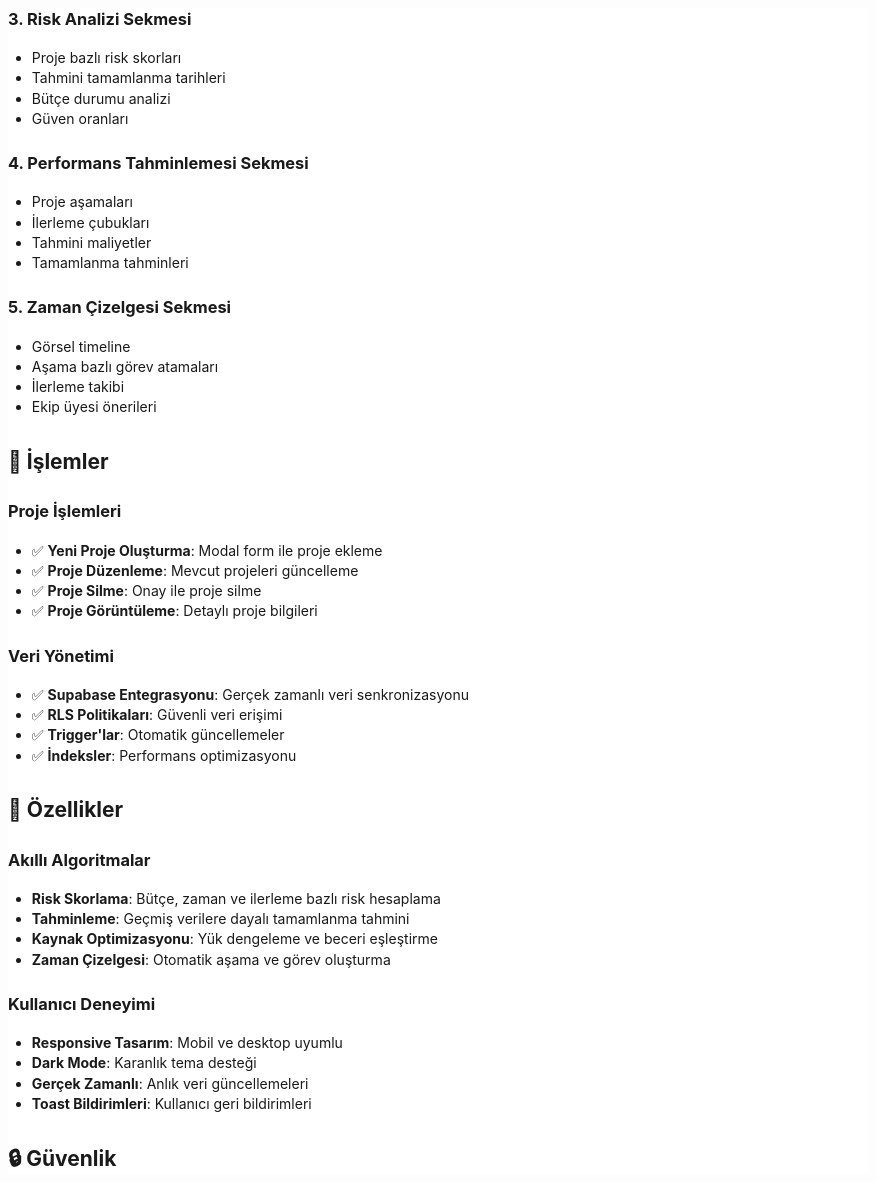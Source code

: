 ### 3. **Risk Analizi Sekmesi**
- Proje bazlı risk skorları
- Tahmini tamamlanma tarihleri
- Bütçe durumu analizi
- Güven oranları

### 4. **Performans Tahminlemesi Sekmesi**
- Proje aşamaları
- İlerleme çubukları
- Tahmini maliyetler
- Tamamlanma tahminleri

### 5. **Zaman Çizelgesi Sekmesi**
- Görsel timeline
- Aşama bazlı görev atamaları
- İlerleme takibi
- Ekip üyesi önerileri

## 🔧 İşlemler

### Proje İşlemleri
- ✅ **Yeni Proje Oluşturma**: Modal form ile proje ekleme
- ✅ **Proje Düzenleme**: Mevcut projeleri güncelleme
- ✅ **Proje Silme**: Onay ile proje silme
- ✅ **Proje Görüntüleme**: Detaylı proje bilgileri

### Veri Yönetimi
- ✅ **Supabase Entegrasyonu**: Gerçek zamanlı veri senkronizasyonu
- ✅ **RLS Politikaları**: Güvenli veri erişimi
- ✅ **Trigger'lar**: Otomatik güncellemeler
- ✅ **İndeksler**: Performans optimizasyonu

## 🎯 Özellikler

### Akıllı Algoritmalar
- **Risk Skorlama**: Bütçe, zaman ve ilerleme bazlı risk hesaplama
- **Tahminleme**: Geçmiş verilere dayalı tamamlanma tahmini
- **Kaynak Optimizasyonu**: Yük dengeleme ve beceri eşleştirme
- **Zaman Çizelgesi**: Otomatik aşama ve görev oluşturma

### Kullanıcı Deneyimi
- **Responsive Tasarım**: Mobil ve desktop uyumlu
- **Dark Mode**: Karanlık tema desteği
- **Gerçek Zamanlı**: Anlık veri güncellemeleri
- **Toast Bildirimleri**: Kullanıcı geri bildirimleri

## 🔒 Güvenlik
